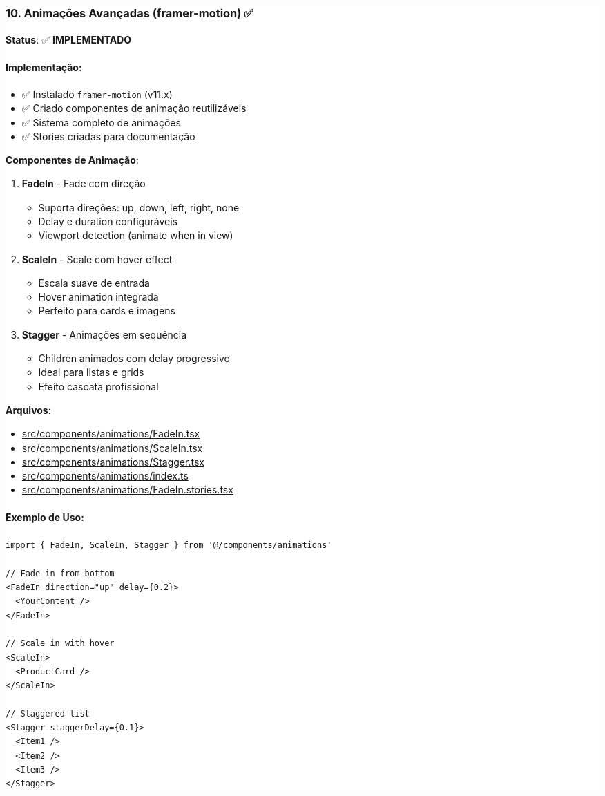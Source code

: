### 10. Animações Avançadas (framer-motion) ✅

**Status**: ✅ **IMPLEMENTADO**

#### Implementação:
- ✅ Instalado `framer-motion` (v11.x)
- ✅ Criado componentes de animação reutilizáveis
- ✅ Sistema completo de animações
- ✅ Stories criadas para documentação

**Componentes de Animação**:

1. **FadeIn** - Fade com direção
   - Suporta direções: up, down, left, right, none
   - Delay e duration configuráveis
   - Viewport detection (animate when in view)

2. **ScaleIn** - Scale com hover effect
   - Escala suave de entrada
   - Hover animation integrada
   - Perfeito para cards e imagens

3. **Stagger** - Animações em sequência
   - Children animados com delay progressivo
   - Ideal para listas e grids
   - Efeito cascata profissional

**Arquivos**:
- [src/components/animations/FadeIn.tsx](src/components/animations/FadeIn.tsx:1)
- [src/components/animations/ScaleIn.tsx](src/components/animations/ScaleIn.tsx:1)
- [src/components/animations/Stagger.tsx](src/components/animations/Stagger.tsx:1)
- [src/components/animations/index.ts](src/components/animations/index.ts:1)
- [src/components/animations/FadeIn.stories.tsx](src/components/animations/FadeIn.stories.tsx:1)

#### Exemplo de Uso:
```tsx
import { FadeIn, ScaleIn, Stagger } from '@/components/animations'

// Fade in from bottom
<FadeIn direction="up" delay={0.2}>
  <YourContent />
</FadeIn>

// Scale in with hover
<ScaleIn>
  <ProductCard />
</ScaleIn>

// Staggered list
<Stagger staggerDelay={0.1}>
  <Item1 />
  <Item2 />
  <Item3 />
</Stagger>
```

